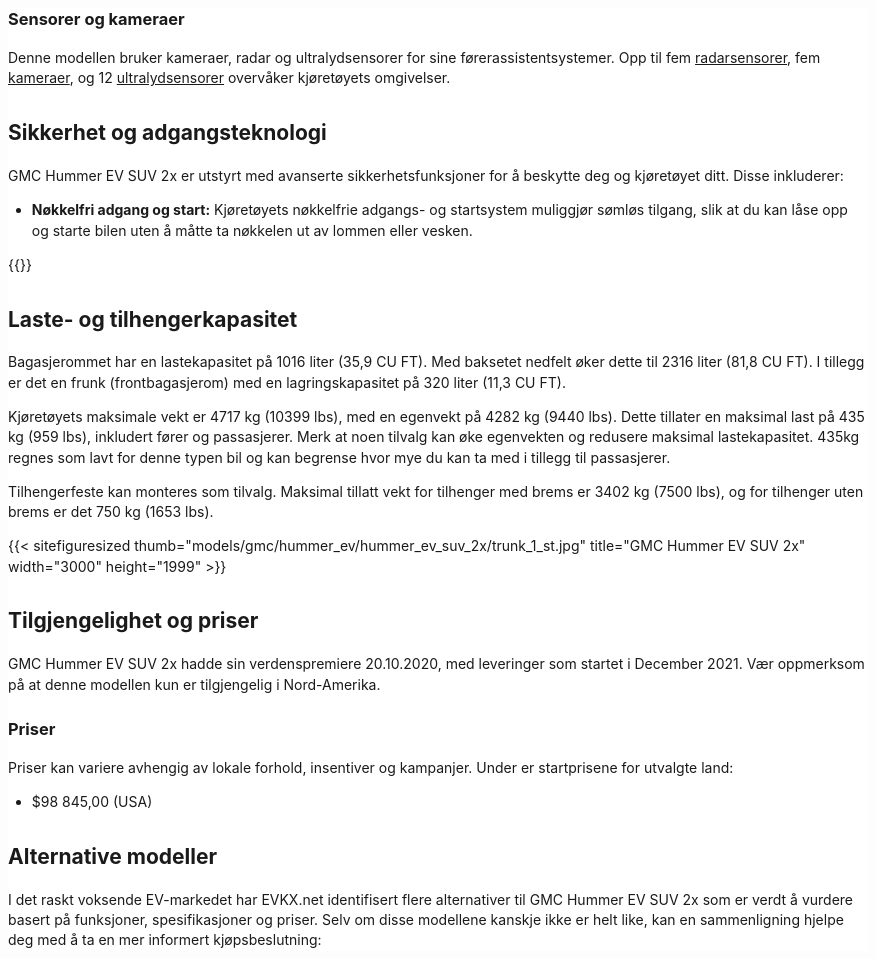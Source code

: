 ### Sensorer og kameraer

Denne modellen bruker kameraer, radar og ultralydsensorer for sine førerassistentsystemer.
Opp til fem [radarsensorer](../../../../technology/sensorsandcameras/radar/), fem [kameraer](../../../../technology/sensorsandcameras/cameras/), og 12 [ultralydsensorer](../../../../technology/sensorsandcameras/ultrasonic/) overvåker kjøretøyets omgivelser.

## Sikkerhet og adgangsteknologi

GMC Hummer EV SUV 2x er utstyrt med avanserte sikkerhetsfunksjoner for å beskytte deg og kjøretøyet ditt. Disse inkluderer:

- **Nøkkelfri adgang og start:** Kjøretøyets nøkkelfrie adgangs- og startsystem muliggjør sømløs tilgang, slik at du kan låse opp og starte bilen uten å måtte ta nøkkelen ut av lommen eller vesken.

{{<evkxdisplayaddarticle />}}

<a id="section-transportation" style="display: block; position: relative; top: -60px; visibility: hidden;"></a>

## Laste- og tilhengerkapasitet

Bagasjerommet har en lastekapasitet på 1016 liter (35,9 CU FT). Med baksetet nedfelt øker dette til 2316 liter (81,8 CU FT). I tillegg er det en frunk (frontbagasjerom) med en lagringskapasitet på 320 liter (11,3 CU FT).

Kjøretøyets maksimale vekt er 4717 kg (10399 lbs), med en egenvekt på 4282 kg (9440 lbs). Dette tillater en maksimal last på 435 kg (959 lbs), inkludert fører og passasjerer. Merk at noen tilvalg kan øke egenvekten og redusere maksimal lastekapasitet. 435kg regnes som lavt for denne typen bil og kan begrense hvor mye du kan ta med i tillegg til passasjerer.

Tilhengerfeste kan monteres som tilvalg. Maksimal tillatt vekt for tilhenger med brems er 3402 kg (7500 lbs), og for tilhenger uten brems er det 750 kg (1653 lbs).

{{< sitefiguresized thumb="models/gmc/hummer_ev/hummer_ev_suv_2x/trunk_1_st.jpg" title="GMC Hummer EV SUV 2x" width="3000" height="1999"  >}}

## Tilgjengelighet og priser

GMC Hummer EV SUV 2x hadde sin verdenspremiere 20.10.2020, med leveringer som startet i December 2021. Vær oppmerksom på at denne modellen kun er tilgjengelig i Nord-Amerika.

### Priser

Priser kan variere avhengig av lokale forhold, insentiver og kampanjer. Under er startprisene for utvalgte land:

- $98 845,00 (USA)

## Alternative modeller

I det raskt voksende EV-markedet har EVKX.net identifisert flere alternativer til GMC Hummer EV SUV 2x som er verdt å vurdere basert på funksjoner, spesifikasjoner og priser. Selv om disse modellene kanskje ikke er helt like, kan en sammenligning hjelpe deg med å ta en mer informert kjøpsbeslutning:
